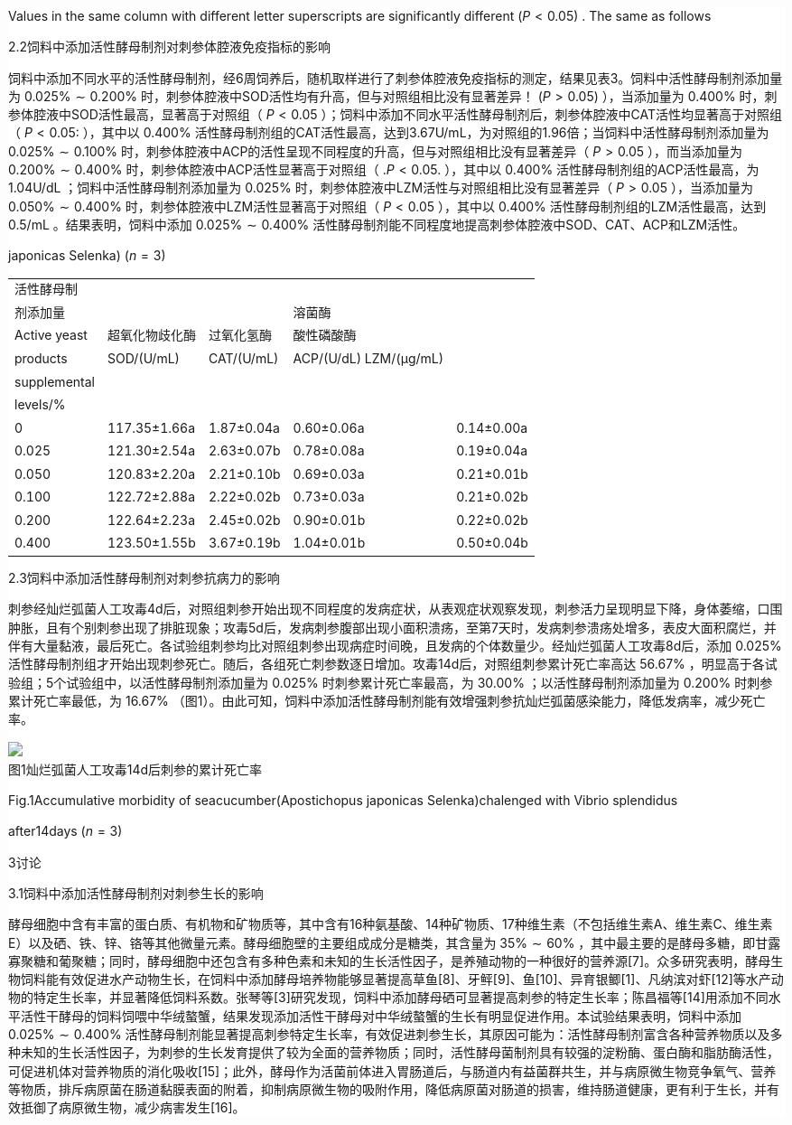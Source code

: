 Values in the same column with different letter superscripts are significantly different $( P { < } 0 . 0 5 )$ . The same as follows

2.2饲料中添加活性酵母制剂对刺参体腔液免疫指标的影响

饲料中添加不同水平的活性酵母制剂，经6周饲养后，随机取样进行了刺参体腔液免疫指标的测定，结果见表3。饲料中活性酵母制剂添加量为 $0 . 0 2 5 \% { \sim } 0 . 2 0 0 \%$ 时，刺参体腔液中SOD活性均有升高，但与对照组相比没有显著差异！ $( P { > } 0 . 0 5 )$ ），当添加量为 $0 . 4 0 0 \%$ 时，刺参体腔液中SOD活性最高，显著高于对照组（ $P { < } 0 . 0 5$ ）；饲料中添加不同水平活性酵母制剂后，刺参体腔液中CAT活性均显著高于对照组（ $P { < } 0 . 0 5 \mathrm { : }$ ），其中以 $0 . 4 0 0 \%$ 活性酵母制剂组的CAT活性最高，达到3.67U/mL，为对照组的1.96倍；当饲料中活性酵母制剂添加量为 $0 . 0 2 5 \% { \sim } 0 . 1 0 0 \%$ 时，刺参体腔液中ACP的活性呈现不同程度的升高，但与对照组相比没有显著差异（ $P { > } 0 . 0 5$ ），而当添加量为 $0 . 2 0 0 \% { \sim } 0 . 4 0 0 \%$ 时，刺参体腔液中ACP活性显著高于对照组（ $. P { < } 0 . 0 5 .$ ），其中以 $0 . 4 0 0 \%$ 活性酵母制剂组的ACP活性最高，为 $1 . 0 4 \mathrm { U } / \mathrm { d L }$ ；饲料中活性酵母制剂添加量为 $0 . 0 2 5 \%$ 时，刺参体腔液中LZM活性与对照组相比没有显著差异（ $P { > } 0 . 0 5$ ），当添加量为 $0 . 0 5 0 \% { \sim } 0 . 4 0 0 \%$ 时，刺参体腔液中LZM活性显著高于对照组（ $P { < } 0 . 0 5$ ），其中以 $0 . 4 0 0 \%$ 活性酵母制剂组的LZM活性最高，达到 $0 . 5 / \mathrm { m L }$ 。结果表明，饲料中添加 $0 . 0 2 5 \% { \sim } 0 . 4 0 0 \%$ 活性酵母制剂能不同程度地提高刺参体腔液中SOD、CAT、ACP和LZM活性。

japonicas Selenka) $\scriptstyle ( n = 3 )$

<html><body><table><tr><td colspan="4">活性酵母制</td></tr><tr><td>剂添加量</td><td></td><td></td><td>溶菌酶</td></tr><tr><td>Active yeast</td><td>超氧化物歧化酶</td><td>过氧化氢酶</td><td>酸性磷酸酶</td></tr><tr><td>products</td><td>SOD/(U/mL)</td><td>CAT/(U/mL)</td><td>ACP/(U/dL) LZM/(μg/mL)</td></tr><tr><td>supplemental</td><td></td><td></td><td></td></tr><tr><td>levels/%</td><td></td><td></td><td></td></tr><tr><td>0</td><td>117.35±1.66a</td><td>1.87±0.04a</td><td>0.60±0.06a</td><td>0.14±0.00a</td></tr><tr><td>0.025</td><td>121.30±2.54a</td><td>2.63±0.07b</td><td>0.78±0.08a</td><td>0.19±0.04a</td></tr><tr><td>0.050</td><td>120.83±2.20a</td><td>2.21±0.10b</td><td>0.69±0.03a</td><td>0.21±0.01b</td></tr><tr><td>0.100</td><td>122.72±2.88a</td><td>2.22±0.02b</td><td>0.73±0.03a</td><td>0.21±0.02b</td></tr><tr><td>0.200</td><td>122.64±2.23a</td><td>2.45±0.02b</td><td>0.90±0.01b</td><td>0.22±0.02b</td></tr><tr><td>0.400</td><td>123.50±1.55b</td><td>3.67±0.19b</td><td>1.04±0.01b</td><td>0.50±0.04b</td></tr></table></body></html>

2.3饲料中添加活性酵母制剂对刺参抗病力的影响

刺参经灿烂弧菌人工攻毒4d后，对照组刺参开始出现不同程度的发病症状，从表观症状观察发现，刺参活力呈现明显下降，身体萎缩，口围肿胀，且有个别刺参出现了排脏现象；攻毒5d后，发病刺参腹部出现小面积溃疡，至第7天时，发病刺参溃疡处增多，表皮大面积腐烂，并伴有大量黏液，最后死亡。各试验组刺参均比对照组刺参出现病症时间晚，且发病的个体数量少。经灿烂弧菌人工攻毒8d后，添加 $0 . 0 2 5 \%$ 活性酵母制剂组才开始出现刺参死亡。随后，各组死亡刺参数逐日增加。攻毒14d后，对照组刺参累计死亡率高达 $56 . 6 7 \%$ ，明显高于各试验组；5个试验组中，以活性酵母制剂添加量为 $0 . 0 2 5 \%$ 时刺参累计死亡率最高，为 $3 0 . 0 0 \%$ ；以活性酵母制剂添加量为 $0 . 2 0 0 \%$ 时刺参累计死亡率最低，为 $1 6 . 6 7 \%$ （图1）。由此可知，饲料中添加活性酵母制剂能有效增强刺参抗灿烂弧菌感染能力，降低发病率，减少死亡率。

![](images/c376f39c37cb95a76c8ab3e3238c76694f7f64167a8b93bfd7ac138649e1617e.jpg)  
图1灿烂弧菌人工攻毒14d后刺参的累计死亡率

Fig.1Accumulative morbidity of seacucumber(Apostichopus japonicas Selenka)chalenged with Vibrio splendidus

after14days $( n { = } 3 )$

3讨论

3.1饲料中添加活性酵母制剂对刺参生长的影响

酵母细胞中含有丰富的蛋白质、有机物和矿物质等，其中含有16种氨基酸、14种矿物质、17种维生素（不包括维生素A、维生素C、维生素E）以及硒、铁、锌、铬等其他微量元素。酵母细胞壁的主要组成成分是糖类，其含量为 $3 5 \% { \sim } 6 0 \%$ ，其中最主要的是酵母多糖，即甘露寡聚糖和葡聚糖；同时，酵母细胞中还包含有多种色素和未知的生长活性因子，是养殖动物的一种很好的营养源[7]。众多研究表明，酵母生物饲料能有效促进水产动物生长，在饲料中添加酵母培养物能够显著提高草鱼[8]、牙鲆[9]、鱼[10]、异育银鲫[1]、凡纳滨对虾[12]等水产动物的特定生长率，并显著降低饲料系数。张琴等[3]研究发现，饲料中添加酵母硒可显著提高刺参的特定生长率；陈昌福等[14]用添加不同水平活性干酵母的饲料饲喂中华绒螯蟹，结果发现添加活性干酵母对中华绒螯蟹的生长有明显促进作用。本试验结果表明，饲料中添加 $0 . 0 2 5 \% { \sim } 0 . 4 0 0 \%$ 活性酵母制剂能显著提高刺参特定生长率，有效促进刺参生长，其原因可能为：活性酵母制剂富含各种营养物质以及多种未知的生长活性因子，为刺参的生长发育提供了较为全面的营养物质；同时，活性酵母菌制剂具有较强的淀粉酶、蛋白酶和脂肪酶活性，可促进机体对营养物质的消化吸收[15]；此外，酵母作为活菌前体进入胃肠道后，与肠道内有益菌群共生，并与病原微生物竞争氧气、营养等物质，排斥病原菌在肠道黏膜表面的附着，抑制病原微生物的吸附作用，降低病原菌对肠道的损害，维持肠道健康，更有利于生长，并有效抵御了病原微生物，减少病害发生[16]。
